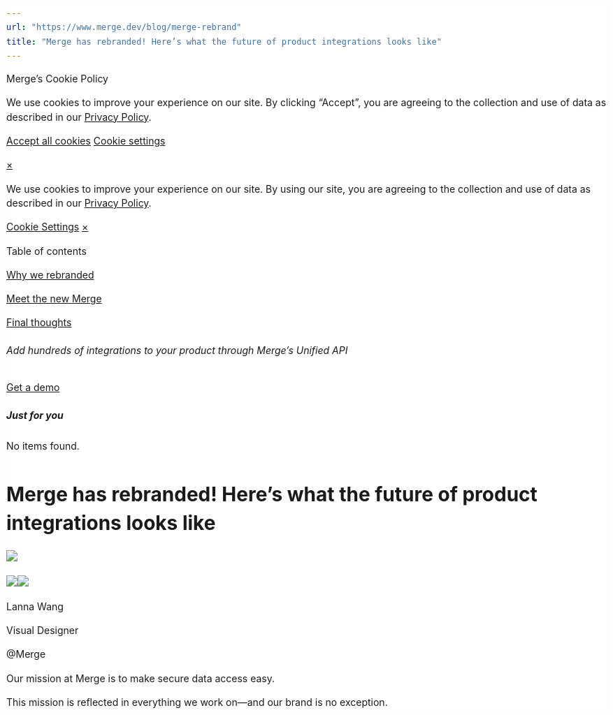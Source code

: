 ```yaml
---
url: "https://www.merge.dev/blog/merge-rebrand"
title: "Merge has rebranded! Here’s what the future of product integrations looks like"
---
```


Merge’s Cookie Policy

We use cookies to improve your experience on our site. By clicking “Accept”, you are agreeing to the collection and use of data as described in our [Privacy Policy](https://www.merge.dev/legal/privacy-policy).

[Accept all cookies](https://www.merge.dev/blog/merge-rebrand#) [Cookie settings](https://www.merge.dev/cookie-settings)

[×](https://www.merge.dev/blog/merge-rebrand#)

We use cookies to improve your experience on our site. By using our site, you are agreeing to the collection and use of data as described in our [Privacy Policy](https://www.merge.dev/legal/privacy-policy).

[Cookie Settings](https://www.merge.dev/archive/cookie-settings) [×](https://www.merge.dev/blog/merge-rebrand#)

Table of contents

[Why we rebranded](https://www.merge.dev/blog/merge-rebrand#why-we-rebranded)

[Meet the new Merge](https://www.merge.dev/blog/merge-rebrand#meet-the-new-merge)

[Final thoughts](https://www.merge.dev/blog/merge-rebrand#final-thoughts)

###### Add hundreds of integrations to your product through Merge’s Unified API

[Get a demo](https://www.merge.dev/get-in-touch?utm_btn=dr-page-blog%2Fmerge-rebrand)

##### Just for you

No items found.

# Merge has rebranded! Here’s what the future of product integrations looks like

![](https://cdn.prod.website-files.com/62796ab9647626cbab663f42/67d8579e8b825ec843ba604a_Blog%20Header%20Brand%20Refresh%20(4).png)

![](https://cdn.prod.website-files.com/62796ab9647626cbab663f42/67cb26a33fe2cb335863c030_Lanna%20Wang%20-%20Merge.png)![](https://cdn.prod.website-files.com/624b192df0b0151225c10026/67bb20bbddb103e7c31a2af4_author-1.jpeg)

Lanna Wang

Visual Designer

@Merge

Our mission at Merge is to make secure data access easy.

This mission is reflected in everything we work on—and our brand is no exception.
